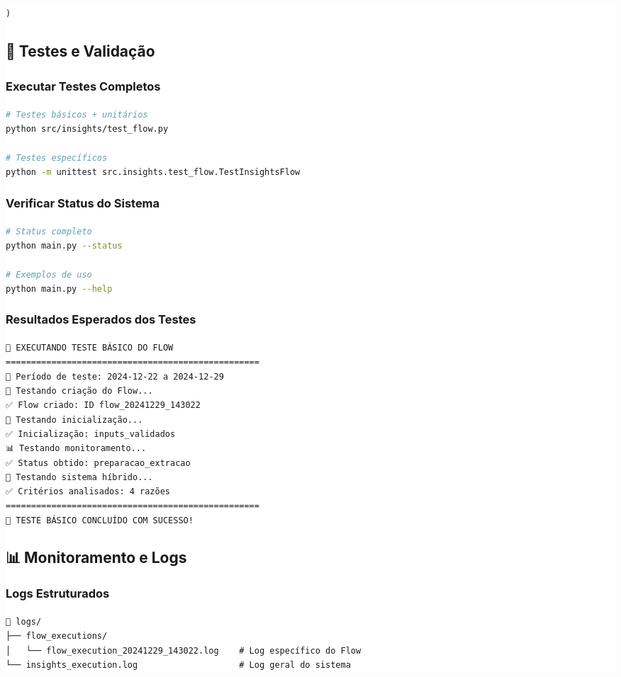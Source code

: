 ```python
)
```

## 🧪 Testes e Validação

### **Executar Testes Completos**
```bash
# Testes básicos + unitários
python src/insights/test_flow.py

# Testes específicos
python -m unittest src.insights.test_flow.TestInsightsFlow
```

### **Verificar Status do Sistema**
```bash
# Status completo
python main.py --status

# Exemplos de uso
python main.py --help
```

### **Resultados Esperados dos Testes**
```
🧪 EXECUTANDO TESTE BÁSICO DO FLOW
==================================================
📅 Período de teste: 2024-12-22 a 2024-12-29
🔧 Testando criação do Flow...
✅ Flow criado: ID flow_20241229_143022
🚀 Testando inicialização...
✅ Inicialização: inputs_validados
📊 Testando monitoramento...
✅ Status obtido: preparacao_extracao
🔄 Testando sistema híbrido...
✅ Critérios analisados: 4 razões
==================================================
🎉 TESTE BÁSICO CONCLUÍDO COM SUCESSO!
```

## 📊 Monitoramento e Logs

### **Logs Estruturados**
```
📁 logs/
├── flow_executions/
│   └── flow_execution_20241229_143022.log    # Log específico do Flow
└── insights_execution.log                    # Log geral do sistema
```
